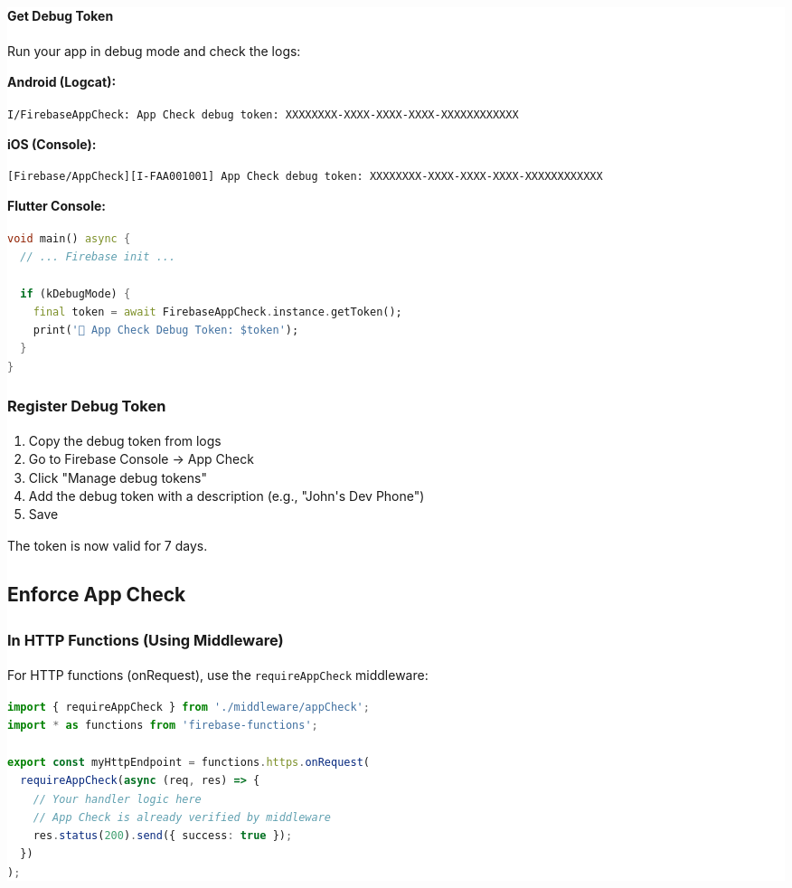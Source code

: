 #### Get Debug Token

Run your app in debug mode and check the logs:

**Android (Logcat):**
```
I/FirebaseAppCheck: App Check debug token: XXXXXXXX-XXXX-XXXX-XXXX-XXXXXXXXXXXX
```

**iOS (Console):**
```
[Firebase/AppCheck][I-FAA001001] App Check debug token: XXXXXXXX-XXXX-XXXX-XXXX-XXXXXXXXXXXX
```

**Flutter Console:**
```dart
void main() async {
  // ... Firebase init ...
  
  if (kDebugMode) {
    final token = await FirebaseAppCheck.instance.getToken();
    print('🔐 App Check Debug Token: $token');
  }
}
```

### Register Debug Token

1. Copy the debug token from logs
2. Go to Firebase Console → App Check
3. Click "Manage debug tokens"
4. Add the debug token with a description (e.g., "John's Dev Phone")
5. Save

The token is now valid for 7 days.

## Enforce App Check

### In HTTP Functions (Using Middleware)

For HTTP functions (onRequest), use the `requireAppCheck` middleware:

```typescript
import { requireAppCheck } from './middleware/appCheck';
import * as functions from 'firebase-functions';

export const myHttpEndpoint = functions.https.onRequest(
  requireAppCheck(async (req, res) => {
    // Your handler logic here
    // App Check is already verified by middleware
    res.status(200).send({ success: true });
  })
);
```
